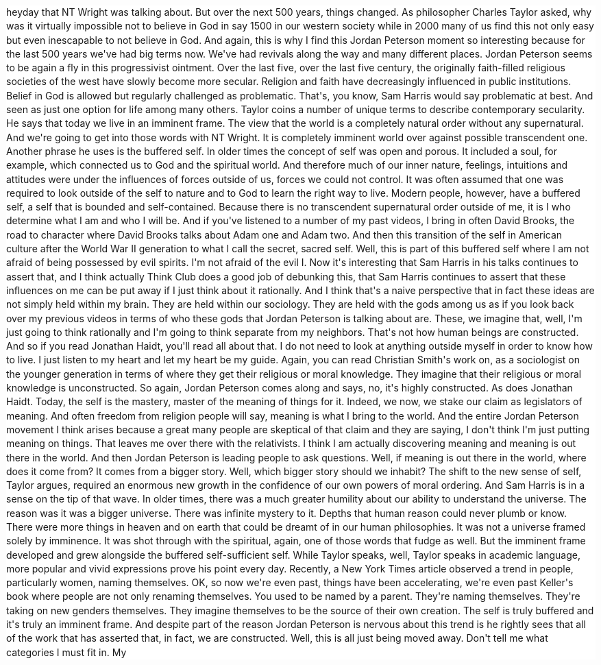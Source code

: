 heyday that NT Wright was talking about. But over the next 500 years, things changed. As philosopher Charles Taylor asked, why was it virtually impossible not to believe in God in say 1500 in our western society while in 2000 many of us find this not only easy but even inescapable to not believe in God. And again, this is why I find this Jordan Peterson moment so interesting because for the last 500 years we've had big terms now. We've had revivals along the way and many different places. Jordan Peterson seems to be again a fly in this progressivist ointment. Over the last five, over the last five century, the originally faith-filled religious societies of the west have slowly become more secular. Religion and faith have decreasingly influenced in public institutions. Belief in God is allowed but regularly challenged as problematic. That's, you know, Sam Harris would say problematic at best. And seen as just one option for life among many others. Taylor coins a number of unique terms to describe contemporary secularity. He says that today we live in an imminent frame. The view that the world is a completely natural order without any supernatural. And we're going to get into those words with NT Wright. It is completely imminent world over against possible transcendent one. Another phrase he uses is the buffered self. In older times the concept of self was open and porous. It included a soul, for example, which connected us to God and the spiritual world. And therefore much of our inner nature, feelings, intuitions and attitudes were under the influences of forces outside of us, forces we could not control. It was often assumed that one was required to look outside of the self to nature and to God to learn the right way to live. Modern people, however, have a buffered self, a self that is bounded and self-contained. Because there is no transcendent supernatural order outside of me, it is I who determine what I am and who I will be. And if you've listened to a number of my past videos, I bring in often David Brooks, the road to character where David Brooks talks about Adam one and Adam two. And then this transition of the self in American culture after the World War II generation to what I call the secret, sacred self. Well, this is part of this buffered self where I am not afraid of being possessed by evil spirits. I'm not afraid of the evil I. Now it's interesting that Sam Harris in his talks continues to assert that, and I think actually Think Club does a good job of debunking this, that Sam Harris continues to assert that these influences on me can be put away if I just think about it rationally. And I think that's a naive perspective that in fact these ideas are not simply held within my brain. They are held within our sociology. They are held with the gods among us as if you look back over my previous videos in terms of who these gods that Jordan Peterson is talking about are. These, we imagine that, well, I'm just going to think rationally and I'm going to think separate from my neighbors. That's not how human beings are constructed. And so if you read Jonathan Haidt, you'll read all about that. I do not need to look at anything outside myself in order to know how to live. I just listen to my heart and let my heart be my guide. Again, you can read Christian Smith's work on, as a sociologist on the younger generation in terms of where they get their religious or moral knowledge. They imagine that their religious or moral knowledge is unconstructed. So again, Jordan Peterson comes along and says, no, it's highly constructed. As does Jonathan Haidt. Today, the self is the mastery, master of the meaning of things for it. Indeed, we now, we stake our claim as legislators of meaning. And often freedom from religion people will say, meaning is what I bring to the world. And the entire Jordan Peterson movement I think arises because a great many people are skeptical of that claim and they are saying, I don't think I'm just putting meaning on things. That leaves me over there with the relativists. I think I am actually discovering meaning and meaning is out there in the world. And then Jordan Peterson is leading people to ask questions. Well, if meaning is out there in the world, where does it come from? It comes from a bigger story. Well, which bigger story should we inhabit? The shift to the new sense of self, Taylor argues, required an enormous new growth in the confidence of our own powers of moral ordering. And Sam Harris is in a sense on the tip of that wave. In older times, there was a much greater humility about our ability to understand the universe. The reason was it was a bigger universe. There was infinite mystery to it. Depths that human reason could never plumb or know. There were more things in heaven and on earth that could be dreamt of in our human philosophies. It was not a universe framed solely by imminence. It was shot through with the spiritual, again, one of those words that fudge as well. But the imminent frame developed and grew alongside the buffered self-sufficient self. While Taylor speaks, well, Taylor speaks in academic language, more popular and vivid expressions prove his point every day. Recently, a New York Times article observed a trend in people, particularly women, naming themselves. OK, so now we're even past, things have been accelerating, we're even past Keller's book where people are not only renaming themselves. You used to be named by a parent. They're naming themselves. They're taking on new genders themselves. They imagine themselves to be the source of their own creation. The self is truly buffered and it's truly an imminent frame. And despite part of the reason Jordan Peterson is nervous about this trend is he rightly sees that all of the work that has asserted that, in fact, we are constructed. Well, this is all just being moved away. Don't tell me what categories I must fit in. My